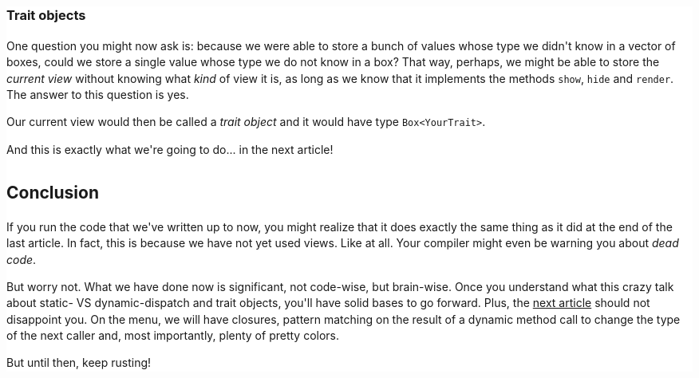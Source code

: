 
### Trait objects

One question you might now ask is: because we were able to store a bunch of
values whose type we didn't know in a vector of boxes, could we store a single
value whose type we do not know in a box? That way, perhaps, we might be able
to store the _current view_ without knowing what _kind_ of view it is, as long
as we know that it implements the methods `show`, `hide` and `render`. The
answer to this question is yes.

Our current view would then be called a _trait object_ and it would have type
`Box<YourTrait>`.

And this is exactly what we're going to do... in the next article!


## Conclusion

If you run the code that we've written up to now, you might realize that it
does exactly the same thing as it did at the end of the last article. In fact,
this is because we have not yet used views. Like at all. Your compiler might
even be warning you about _dead code_.

But worry not. What we have done now is significant, not code-wise, but
brain-wise. Once you understand what this crazy talk about static- VS
dynamic-dispatch and trait objects, you'll have solid bases to go forward.
Plus, the [next article](#) should not disappoint you. On the menu,
we will have closures, pattern matching on the result of a dynamic method call
to change the type of the next caller and, most importantly, plenty of pretty
colors.

But until then, keep rusting!